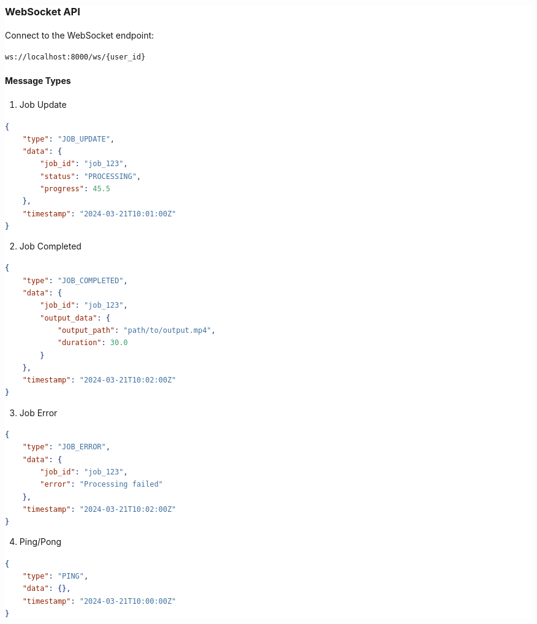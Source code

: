 ### WebSocket API

Connect to the WebSocket endpoint:
```
ws://localhost:8000/ws/{user_id}
```

#### Message Types

1. Job Update
```json
{
    "type": "JOB_UPDATE",
    "data": {
        "job_id": "job_123",
        "status": "PROCESSING",
        "progress": 45.5
    },
    "timestamp": "2024-03-21T10:01:00Z"
}
```

2. Job Completed
```json
{
    "type": "JOB_COMPLETED",
    "data": {
        "job_id": "job_123",
        "output_data": {
            "output_path": "path/to/output.mp4",
            "duration": 30.0
        }
    },
    "timestamp": "2024-03-21T10:02:00Z"
}
```

3. Job Error
```json
{
    "type": "JOB_ERROR",
    "data": {
        "job_id": "job_123",
        "error": "Processing failed"
    },
    "timestamp": "2024-03-21T10:02:00Z"
}
```

4. Ping/Pong
```json
{
    "type": "PING",
    "data": {},
    "timestamp": "2024-03-21T10:00:00Z"
}
```
